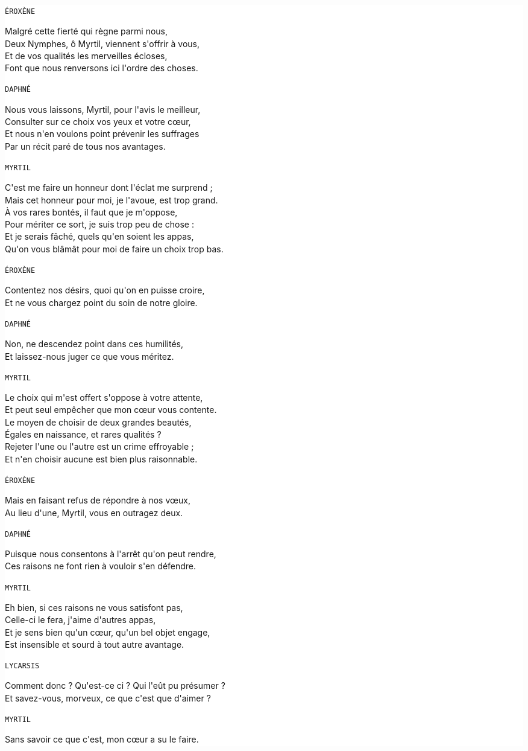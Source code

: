     ÉROXÈNE
Malgré cette fierté qui règne parmi nous,  
Deux Nymphes, ô Myrtil, viennent s'offrir à vous,  
Et de vos qualités les merveilles écloses,  
Font que nous renversons ici l'ordre des choses.  

    DAPHNÉ
Nous vous laissons, Myrtil, pour l'avis le meilleur,  
Consulter sur ce choix vos yeux et votre cœur,  
Et nous n'en voulons point prévenir les suffrages  
Par un récit paré de tous nos avantages.  

    MYRTIL
C'est me faire un honneur dont l'éclat me surprend ;  
Mais cet honneur pour moi, je l'avoue, est trop grand.  
À vos rares bontés, il faut que je m'oppose,  
Pour mériter ce sort, je suis trop peu de chose :  
Et je serais fâché, quels qu'en soient les appas,  
Qu'on vous blâmât pour moi de faire un choix trop bas.  

    ÉROXÈNE
Contentez nos désirs, quoi qu'on en puisse croire,  
Et ne vous chargez point du soin de notre gloire.  

    DAPHNÉ
Non, ne descendez point dans ces humilités,  
Et laissez-nous juger ce que vous méritez.  

    MYRTIL
Le choix qui m'est offert s'oppose à votre attente,  
Et peut seul empêcher que mon cœur vous contente.  
Le moyen de choisir de deux grandes beautés,  
Égales en naissance, et rares qualités ?  
Rejeter l'une ou l'autre est un crime effroyable ;  
Et n'en choisir aucune est bien plus raisonnable.  

    ÉROXÈNE
Mais en faisant refus de répondre à nos vœux,  
Au lieu d'une, Myrtil, vous en outragez deux.  

    DAPHNÉ
Puisque nous consentons à l'arrêt qu'on peut rendre,  
Ces raisons ne font rien à vouloir s'en défendre.  

    MYRTIL
Eh bien, si ces raisons ne vous satisfont pas,  
Celle-ci le fera, j'aime d'autres appas,  
Et je sens bien qu'un cœur, qu'un bel objet engage,  
Est insensible et sourd à tout autre avantage.  

    LYCARSIS
Comment donc ? Qu'est-ce ci ? Qui l'eût pu présumer ?  
Et savez-vous, morveux, ce que c'est que d'aimer ?  

    MYRTIL
Sans savoir ce que c'est, mon cœur a su le faire.  
